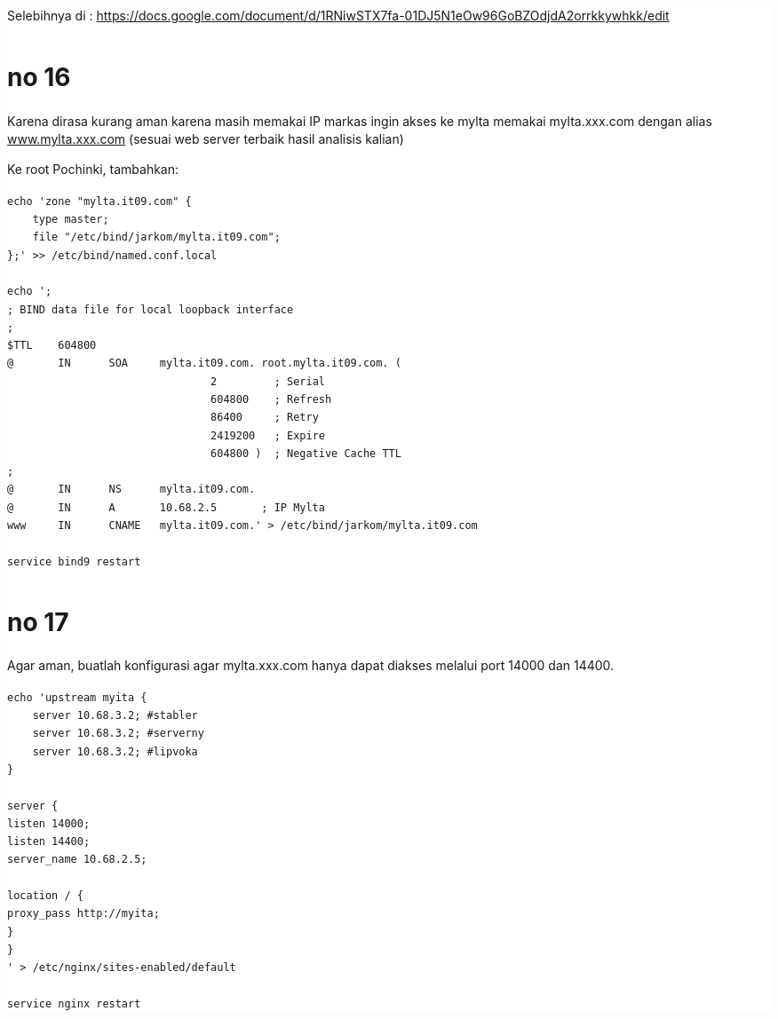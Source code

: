 Selebihnya di : https://docs.google.com/document/d/1RNiwSTX7fa-01DJ5N1eOw96GoBZOdjdA2orrkkywhkk/edit

# no 16 
Karena dirasa kurang aman karena masih memakai IP markas ingin akses ke mylta memakai mylta.xxx.com dengan alias www.mylta.xxx.com (sesuai web server terbaik hasil analisis kalian)

Ke root Pochinki, tambahkan:
```
echo 'zone "mylta.it09.com" {
    type master;
    file "/etc/bind/jarkom/mylta.it09.com";
};' >> /etc/bind/named.conf.local

echo ';
; BIND data file for local loopback interface
;
$TTL    604800
@       IN      SOA     mylta.it09.com. root.mylta.it09.com. (
                                2         ; Serial
                                604800    ; Refresh
                                86400     ; Retry
                                2419200   ; Expire
                                604800 )  ; Negative Cache TTL
;
@       IN      NS      mylta.it09.com.
@       IN      A       10.68.2.5       ; IP Mylta
www     IN      CNAME   mylta.it09.com.' > /etc/bind/jarkom/mylta.it09.com

service bind9 restart
```

# no 17
Agar aman, buatlah konfigurasi agar mylta.xxx.com hanya dapat diakses melalui port 14000 dan 14400. 

```
echo 'upstream myita {
    server 10.68.3.2; #stabler
    server 10.68.3.2; #serverny
    server 10.68.3.2; #lipvoka
}

server {
listen 14000;
listen 14400;
server_name 10.68.2.5; 

location / {
proxy_pass http://myita;
}
}
' > /etc/nginx/sites-enabled/default

service nginx restart
```

